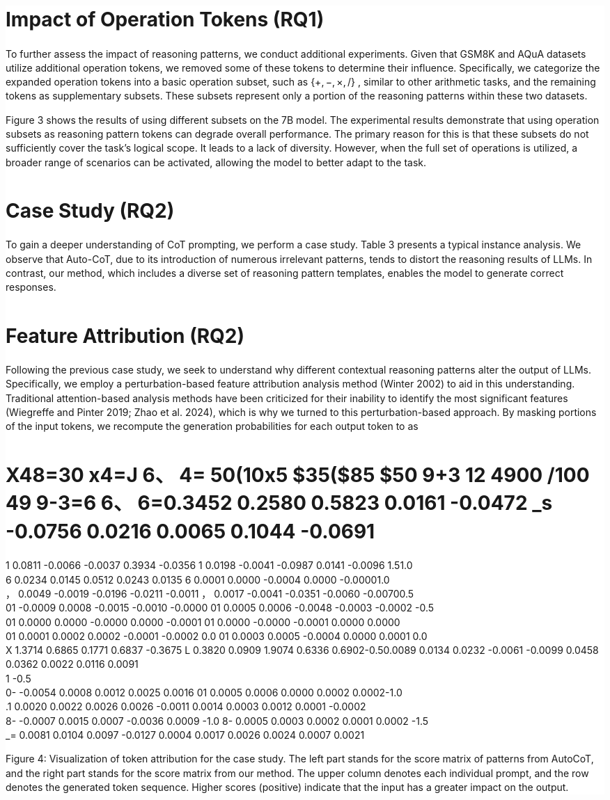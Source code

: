 # Impact of Operation Tokens (RQ1)

To further assess the impact of reasoning patterns, we conduct additional experiments. Given that GSM8K and AQuA datasets utilize additional operation tokens, we removed some of these tokens to determine their influence. Specifically, we categorize the expanded operation tokens into a basic operation subset, such as $\{ + , - , \times , / \}$ , similar to other arithmetic tasks, and the remaining tokens as supplementary subsets. These subsets represent only a portion of the reasoning patterns within these two datasets.

Figure 3 shows the results of using different subsets on the 7B model. The experimental results demonstrate that using operation subsets as reasoning pattern tokens can degrade overall performance. The primary reason for this is that these subsets do not sufficiently cover the task’s logical scope. It leads to a lack of diversity. However, when the full set of operations is utilized, a broader range of scenarios can be activated, allowing the model to better adapt to the task.

# Case Study (RQ2)

To gain a deeper understanding of CoT prompting, we perform a case study. Table 3 presents a typical instance analysis. We observe that Auto-CoT, due to its introduction of numerous irrelevant patterns, tends to distort the reasoning results of LLMs. In contrast, our method, which includes a diverse set of reasoning pattern templates, enables the model to generate correct responses.

# Feature Attribution (RQ2)

Following the previous case study, we seek to understand why different contextual reasoning patterns alter the output of LLMs. Specifically, we employ a perturbation-based feature attribution analysis method (Winter 2002) to aid in this understanding. Traditional attention-based analysis methods have been criticized for their inability to identify the most significant features (Wiegreffe and Pinter 2019; Zhao et al. 2024), which is why we turned to this perturbation-based approach. By masking portions of the input tokens, we recompute the generation probabilities for each output token to as

X48=30 x4=J 6、 4= 50(10x5 \$35(\$85 \$50 9+3 12 4900 /100 49 9-3=6 6、 6=0.3452 0.2580 0.5823 0.0161 -0.0472 _s -0.0756 0.0216 0.0065 0.1044 -0.0691  
=  
1 0.0811 -0.0066 -0.0037 0.3934 -0.0356 1 0.0198 -0.0041 -0.0987 0.0141 -0.0096 1.51.0  
6 0.0234 0.0145 0.0512 0.0243 0.0135 6 0.0001 0.0000 -0.0004 0.0000 -0.00001.0  
， 0.0049 -0.0019 -0.0196 -0.0211 -0.0011 ， 0.0017 -0.0041 -0.0351 -0.0060 -0.00700.5  
01 -0.0009 0.0008 -0.0015 -0.0010 -0.0000 01 0.0005 0.0006 -0.0048 -0.0003 -0.0002 -0.5  
01 0.0000 0.0000 -0.0000 0.0000 -0.0001 01 0.0000 -0.0000 -0.0001 0.0000 0.0000  
01 0.0001 0.0002 0.0002 -0.0001 -0.0002 0.0 01 0.0003 0.0005 -0.0004 0.0000 0.0001 0.0  
X 1.3714 0.6865 0.1771 0.6837 -0.3675 L 0.3820 0.0909 1.9074 0.6336 0.6902-0.50.0089 0.0134 0.0232 -0.0061 -0.0099 0.0458 0.0362 0.0022 0.0116 0.0091  
1 -0.5  
0- -0.0054 0.0008 0.0012 0.0025 0.0016 01 0.0005 0.0006 0.0000 0.0002 0.0002-1.0  
.1 0.0020 0.0022 0.0026 0.0026 -0.0011 0.0014 0.0003 0.0012 0.0001 -0.0002  
8- -0.0007 0.0015 0.0007 -0.0036 0.0009 -1.0 8- 0.0005 0.0003 0.0002 0.0001 0.0002 -1.5  
_= 0.0081 0.0104 0.0097 -0.0127 0.0004 0.0017 0.0026 0.0024 0.0007 0.0021

Figure 4: Visualization of token attribution for the case study. The left part stands for the score matrix of patterns from AutoCoT, and the right part stands for the score matrix from our method. The upper column denotes each individual prompt, and the row denotes the generated token sequence. Higher scores (positive) indicate that the input has a greater impact on the output.
